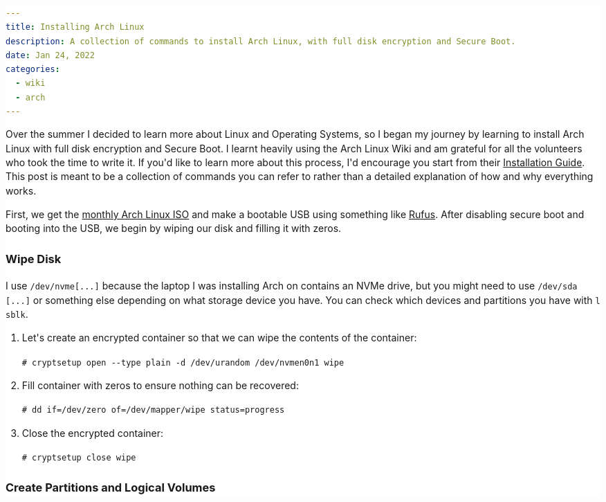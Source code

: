 ```yaml
---
title: Installing Arch Linux
description: A collection of commands to install Arch Linux, with full disk encryption and Secure Boot.
date: Jan 24, 2022
categories:
  - wiki
  - arch
---
```


Over the summer I decided to learn more about Linux and Operating Systems, so I began my journey by learning to install
Arch Linux with full disk encryption and Secure Boot. I learnt heavily using the Arch Linux Wiki and am grateful for all
the volunteers who took the time to write it. If you'd like to learn more about this process, I'd encourage you start
from their [Installation Guide](https://wiki.archlinux.org/title/Installation_guide). This post is meant to be a
collection of commands you can refer to rather than a detailed explanation of how and why everything works.

First, we get the [monthly Arch Linux ISO](https://archlinux.org/download/) and make a bootable USB using something
like [Rufus](https://rufus.ie/). After disabling secure boot and booting into the USB, we begin by wiping our disk and
filling it with zeros.

### Wipe Disk

I use `/dev/nvme[...]` because the laptop I was installing Arch on contains an NVMe drive, but you might need to
use `/dev/sda[...]` or something else depending on what storage device you have. You can check which devices and
partitions you have with `lsblk`.

1. Let's create an encrypted container so that we can wipe the contents of the container:

   ```
   # cryptsetup open --type plain -d /dev/urandom /dev/nvmen0n1 wipe
   ```

2. Fill container with zeros to ensure nothing can be recovered:

   ```
   # dd if=/dev/zero of=/dev/mapper/wipe status=progress
   ```

3. Close the encrypted container:
   ```
   # cryptsetup close wipe
   ```

### Create Partitions and Logical Volumes
